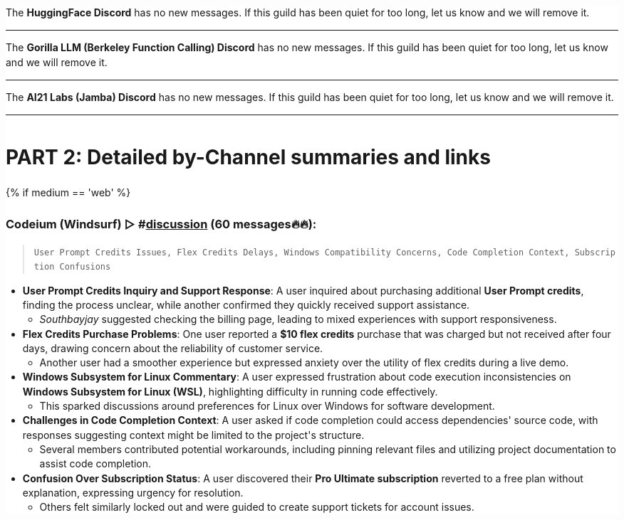 
The **HuggingFace Discord** has no new messages. If this guild has been quiet for too long, let us know and we will remove it.


---


The **Gorilla LLM (Berkeley Function Calling) Discord** has no new messages. If this guild has been quiet for too long, let us know and we will remove it.


---


The **AI21 Labs (Jamba) Discord** has no new messages. If this guild has been quiet for too long, let us know and we will remove it.


---

# PART 2: Detailed by-Channel summaries and links


{% if medium == 'web' %}




### **Codeium (Windsurf) ▷ #[discussion](https://discord.com/channels/1027685395649015980/1027697446446432336/1323443464372752398)** (60 messages🔥🔥): 

> `User Prompt Credits Issues, Flex Credits Delays, Windows Compatibility Concerns, Code Completion Context, Subscription Confusions` 


- **User Prompt Credits Inquiry and Support Response**: A user inquired about purchasing additional **User Prompt credits**, finding the process unclear, while another confirmed they quickly received support assistance.
   - *Southbayjay* suggested checking the billing page, leading to mixed experiences with support responsiveness.
- **Flex Credits Purchase Problems**: One user reported a **$10 flex credits** purchase that was charged but not received after four days, drawing concern about the reliability of customer service.
   - Another user had a smoother experience but expressed anxiety over the utility of flex credits during a live demo.
- **Windows Subsystem for Linux Commentary**: A user expressed frustration about code execution inconsistencies on **Windows Subsystem for Linux (WSL)**, highlighting difficulty in running code effectively.
   - This sparked discussions around preferences for Linux over Windows for software development.
- **Challenges in Code Completion Context**: A user asked if code completion could access dependencies' source code, with responses suggesting context might be limited to the project's structure.
   - Several members contributed potential workarounds, including pinning relevant files and utilizing project documentation to assist code completion.
- **Confusion Over Subscription Status**: A user discovered their **Pro Ultimate subscription** reverted to a free plan without explanation, expressing urgency for resolution.
   - Others felt similarly locked out and were guided to create support tickets for account issues.
